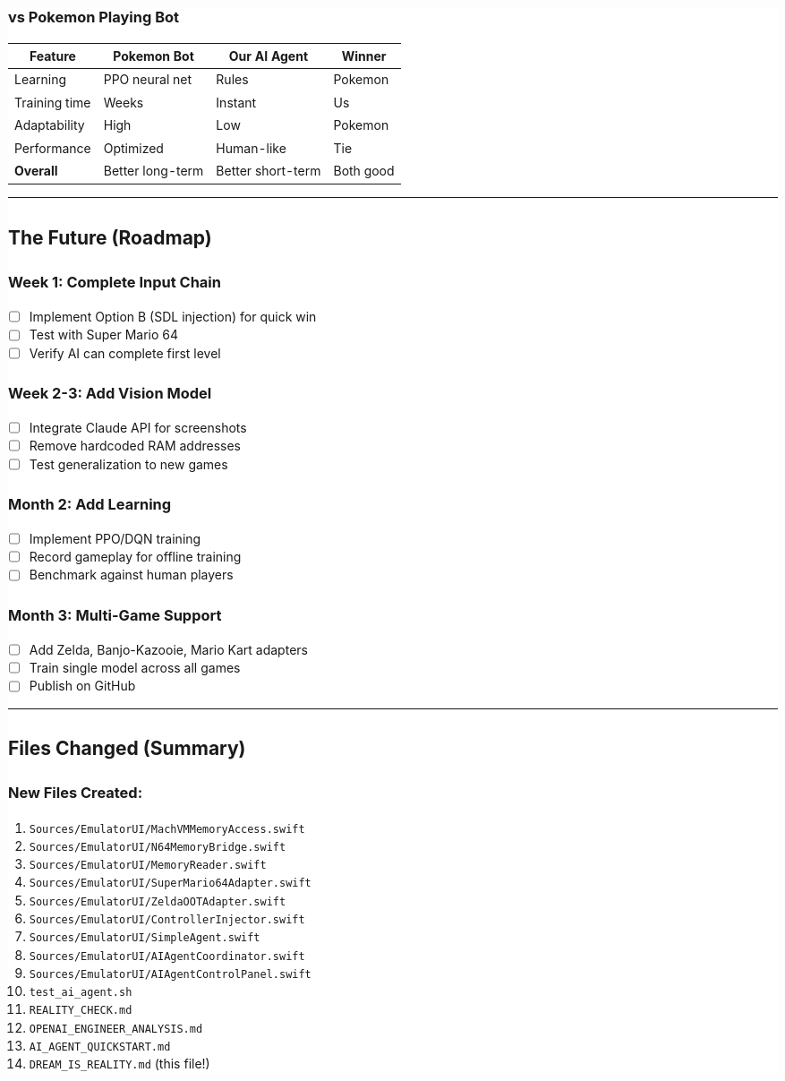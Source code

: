 ### vs Pokemon Playing Bot
| Feature | Pokemon Bot | Our AI Agent | Winner |
|---------|-------------|--------------|--------|
| Learning | PPO neural net | Rules | Pokemon |
| Training time | Weeks | Instant | Us |
| Adaptability | High | Low | Pokemon |
| Performance | Optimized | Human-like | Tie |
| **Overall** | Better long-term | Better short-term | Both good |

---

## The Future (Roadmap)

### Week 1: Complete Input Chain
- [ ] Implement Option B (SDL injection) for quick win
- [ ] Test with Super Mario 64
- [ ] Verify AI can complete first level

### Week 2-3: Add Vision Model
- [ ] Integrate Claude API for screenshots
- [ ] Remove hardcoded RAM addresses
- [ ] Test generalization to new games

### Month 2: Add Learning
- [ ] Implement PPO/DQN training
- [ ] Record gameplay for offline training
- [ ] Benchmark against human players

### Month 3: Multi-Game Support
- [ ] Add Zelda, Banjo-Kazooie, Mario Kart adapters
- [ ] Train single model across all games
- [ ] Publish on GitHub

---

## Files Changed (Summary)

### New Files Created:
1. `Sources/EmulatorUI/MachVMMemoryAccess.swift`
2. `Sources/EmulatorUI/N64MemoryBridge.swift`
3. `Sources/EmulatorUI/MemoryReader.swift`
4. `Sources/EmulatorUI/SuperMario64Adapter.swift`
5. `Sources/EmulatorUI/ZeldaOOTAdapter.swift`
6. `Sources/EmulatorUI/ControllerInjector.swift`
7. `Sources/EmulatorUI/SimpleAgent.swift`
8. `Sources/EmulatorUI/AIAgentCoordinator.swift`
9. `Sources/EmulatorUI/AIAgentControlPanel.swift`
10. `test_ai_agent.sh`
11. `REALITY_CHECK.md`
12. `OPENAI_ENGINEER_ANALYSIS.md`
13. `AI_AGENT_QUICKSTART.md`
14. `DREAM_IS_REALITY.md` (this file!)
